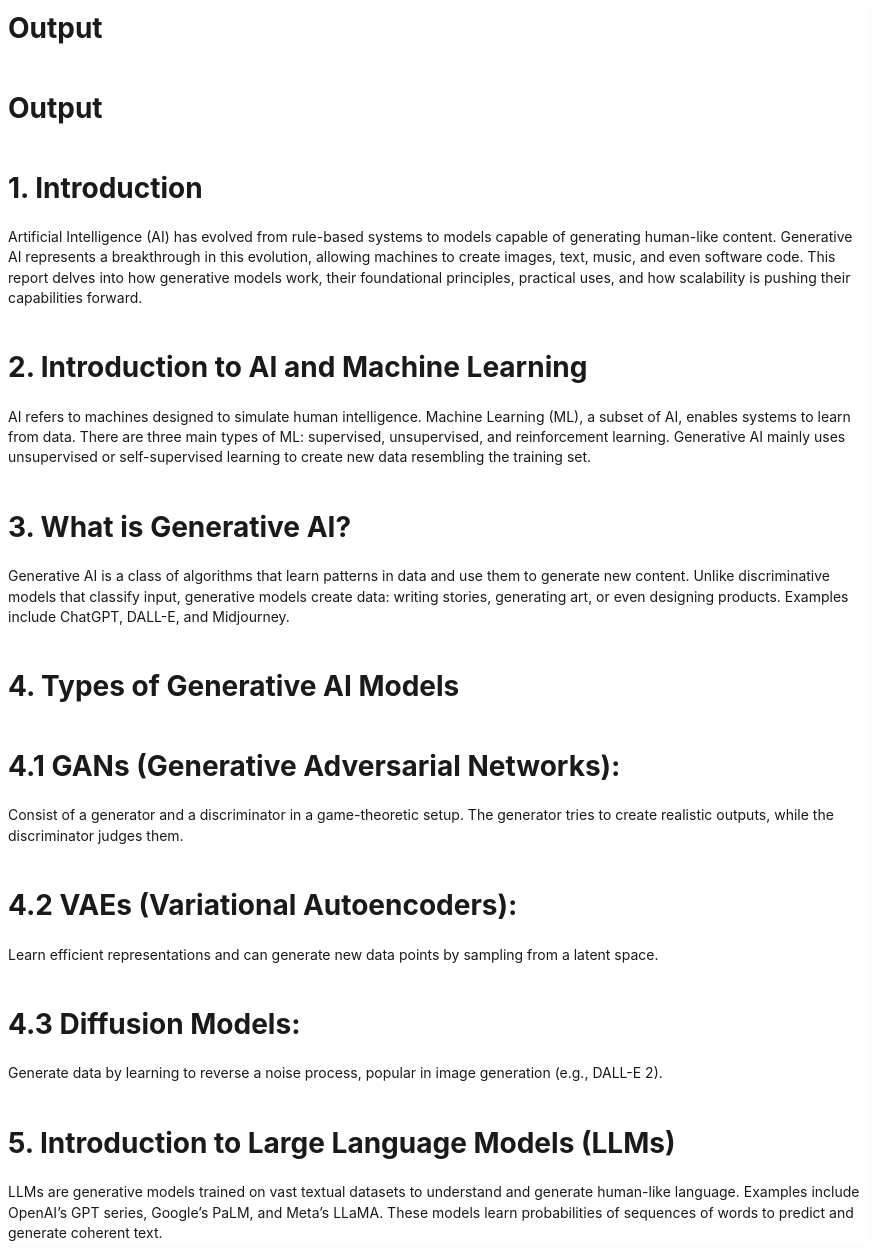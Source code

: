 

# Output
# Output
# 1. Introduction

Artificial Intelligence (AI) has evolved from rule-based systems to models capable of generating human-like content. Generative AI represents a breakthrough in this evolution, allowing machines to create images, text, music, and even software code. This report delves into how generative models work, their foundational principles, practical uses, and how scalability is pushing their capabilities forward.

# 2. Introduction to AI and Machine Learning

AI refers to machines designed to simulate human intelligence. Machine Learning (ML), a subset of AI, enables systems to learn from data. There are three main types of ML: supervised, unsupervised, and reinforcement learning. Generative AI mainly uses unsupervised or self-supervised learning to create new data resembling the training set.

# 3. What is Generative AI?

Generative AI is a class of algorithms that learn patterns in data and use them to generate new content. Unlike discriminative models that classify input, generative models create data: writing stories, generating art, or even designing products. Examples include ChatGPT, DALL-E, and Midjourney.

# 4. Types of Generative AI Models

# 4.1 GANs (Generative Adversarial Networks):
Consist of a generator and a discriminator in a game-theoretic setup. The generator tries to create realistic outputs, while the discriminator judges them.

# 4.2 VAEs (Variational Autoencoders):  
Learn efficient representations and can generate new data points by sampling from a latent space.

# 4.3 Diffusion Models: 
Generate data by learning to reverse a noise process, popular in image generation (e.g., DALL-E 2).

# 5. Introduction to Large Language Models (LLMs)

LLMs are generative models trained on vast textual datasets to understand and generate human-like language. Examples include OpenAI’s GPT series, Google’s PaLM, and Meta’s LLaMA. These models learn probabilities of sequences of words to predict and generate coherent text.
